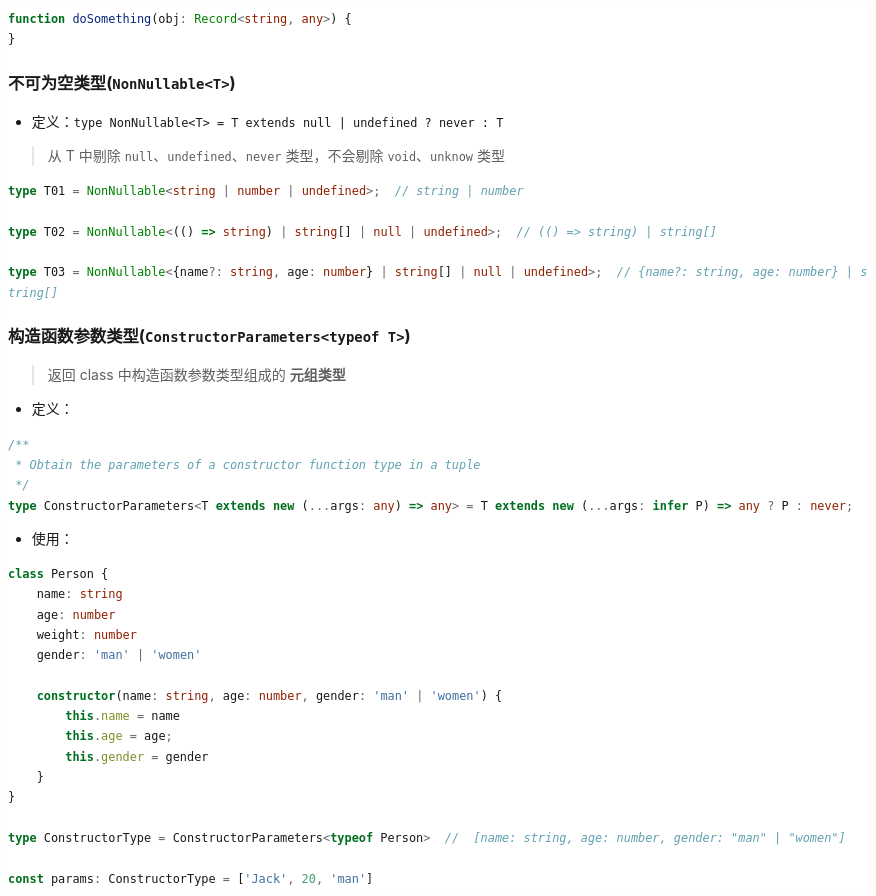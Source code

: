 ```ts
function doSomething(obj: Record<string, any>) {
}
```

### 不可为空类型(`NonNullable<T>`)

-   定义：`type NonNullable<T> = T extends null | undefined ? never : T`

> 从 T 中剔除 `null`、`undefined`、`never` 类型，不会剔除 `void`、`unknow` 类型

```ts
type T01 = NonNullable<string | number | undefined>;  // string | number

type T02 = NonNullable<(() => string) | string[] | null | undefined>;  // (() => string) | string[]

type T03 = NonNullable<{name?: string, age: number} | string[] | null | undefined>;  // {name?: string, age: number} | string[]
```

### 构造函数参数类型(`ConstructorParameters<typeof T>`)

> 返回 class 中构造函数参数类型组成的 **元组类型**

-   定义：

```ts
/**
 * Obtain the parameters of a constructor function type in a tuple
 */
type ConstructorParameters<T extends new (...args: any) => any> = T extends new (...args: infer P) => any ? P : never;
```

-   使用：

```ts
class Person {
    name: string
    age: number
    weight: number
    gender: 'man' | 'women'

    constructor(name: string, age: number, gender: 'man' | 'women') {
        this.name = name
        this.age = age;
        this.gender = gender
    }
}

type ConstructorType = ConstructorParameters<typeof Person>  //  [name: string, age: number, gender: "man" | "women"]

const params: ConstructorType = ['Jack', 20, 'man']
```
